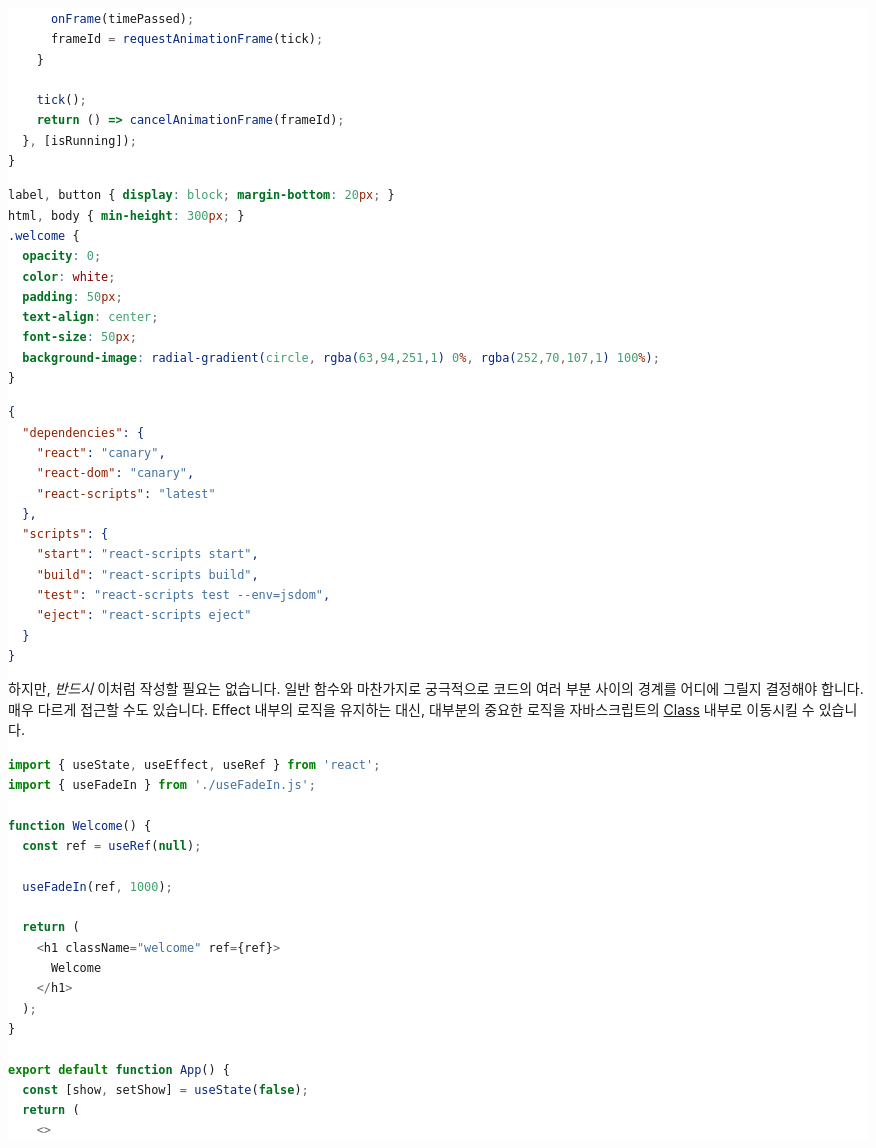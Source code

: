 ```js src/useFadeIn.js active
      onFrame(timePassed);
      frameId = requestAnimationFrame(tick);
    }

    tick();
    return () => cancelAnimationFrame(frameId);
  }, [isRunning]);
}
```

```css
label, button { display: block; margin-bottom: 20px; }
html, body { min-height: 300px; }
.welcome {
  opacity: 0;
  color: white;
  padding: 50px;
  text-align: center;
  font-size: 50px;
  background-image: radial-gradient(circle, rgba(63,94,251,1) 0%, rgba(252,70,107,1) 100%);
}
```

```json package.json hidden
{
  "dependencies": {
    "react": "canary",
    "react-dom": "canary",
    "react-scripts": "latest"
  },
  "scripts": {
    "start": "react-scripts start",
    "build": "react-scripts build",
    "test": "react-scripts test --env=jsdom",
    "eject": "react-scripts eject"
  }
}
```

</Sandpack>

하지만, *반드시* 이처럼 작성할 필요는 없습니다. 일반 함수와 마찬가지로 궁극적으로 코드의 여러 부분 사이의 경계를 어디에 그릴지 결정해야 합니다. 매우 다르게 접근할 수도 있습니다. Effect 내부의 로직을 유지하는 대신, 대부분의 중요한 로직을 자바스크립트의 [Class](https://developer.mozilla.org/ko/docs/Web/JavaScript/Reference/Classes) 내부로 이동시킬 수 있습니다.

<Sandpack>

```js
import { useState, useEffect, useRef } from 'react';
import { useFadeIn } from './useFadeIn.js';

function Welcome() {
  const ref = useRef(null);

  useFadeIn(ref, 1000);

  return (
    <h1 className="welcome" ref={ref}>
      Welcome
    </h1>
  );
}

export default function App() {
  const [show, setShow] = useState(false);
  return (
    <>
```